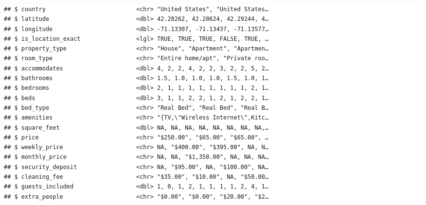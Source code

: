     ## $ country                          <chr> "United States", "United States…
    ## $ latitude                         <dbl> 42.28262, 42.28624, 42.29244, 4…
    ## $ longitude                        <dbl> -71.13307, -71.13437, -71.13577…
    ## $ is_location_exact                <lgl> TRUE, TRUE, TRUE, FALSE, TRUE, …
    ## $ property_type                    <chr> "House", "Apartment", "Apartmen…
    ## $ room_type                        <chr> "Entire home/apt", "Private roo…
    ## $ accommodates                     <dbl> 4, 2, 2, 4, 2, 2, 3, 2, 2, 5, 2…
    ## $ bathrooms                        <dbl> 1.5, 1.0, 1.0, 1.0, 1.5, 1.0, 1…
    ## $ bedrooms                         <dbl> 2, 1, 1, 1, 1, 1, 1, 1, 1, 2, 1…
    ## $ beds                             <dbl> 3, 1, 1, 2, 2, 1, 2, 1, 2, 2, 1…
    ## $ bed_type                         <chr> "Real Bed", "Real Bed", "Real B…
    ## $ amenities                        <chr> "{TV,\"Wireless Internet\",Kitc…
    ## $ square_feet                      <dbl> NA, NA, NA, NA, NA, NA, NA, NA,…
    ## $ price                            <chr> "$250.00", "$65.00", "$65.00", …
    ## $ weekly_price                     <chr> NA, "$400.00", "$395.00", NA, N…
    ## $ monthly_price                    <chr> NA, NA, "$1,350.00", NA, NA, NA…
    ## $ security_deposit                 <chr> NA, "$95.00", NA, "$100.00", NA…
    ## $ cleaning_fee                     <chr> "$35.00", "$10.00", NA, "$50.00…
    ## $ guests_included                  <dbl> 1, 0, 1, 2, 1, 1, 1, 1, 2, 4, 1…
    ## $ extra_people                     <chr> "$0.00", "$0.00", "$20.00", "$2…